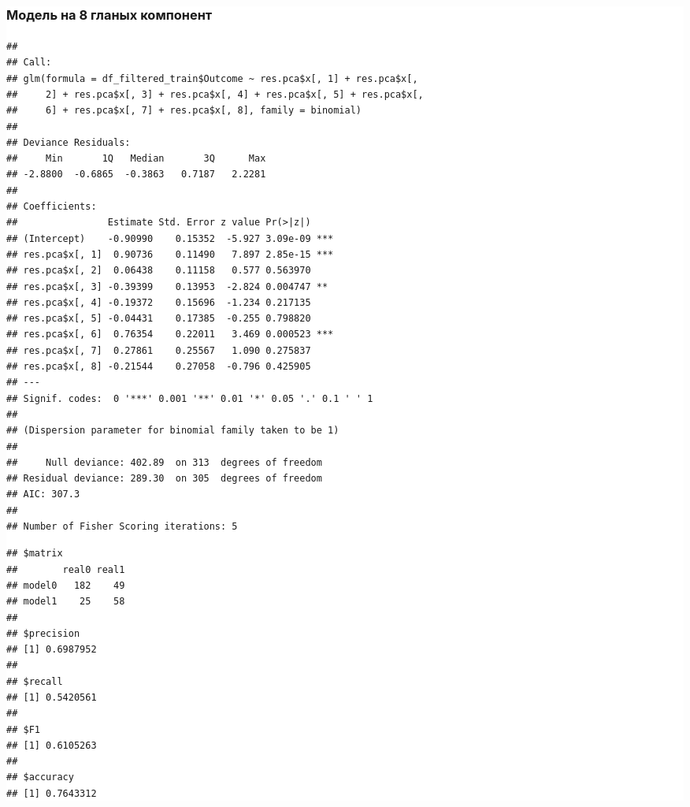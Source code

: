 
### Модель на 8 гланых компонент


```
## 
## Call:
## glm(formula = df_filtered_train$Outcome ~ res.pca$x[, 1] + res.pca$x[, 
##     2] + res.pca$x[, 3] + res.pca$x[, 4] + res.pca$x[, 5] + res.pca$x[, 
##     6] + res.pca$x[, 7] + res.pca$x[, 8], family = binomial)
## 
## Deviance Residuals: 
##     Min       1Q   Median       3Q      Max  
## -2.8800  -0.6865  -0.3863   0.7187   2.2281  
## 
## Coefficients:
##                Estimate Std. Error z value Pr(>|z|)    
## (Intercept)    -0.90990    0.15352  -5.927 3.09e-09 ***
## res.pca$x[, 1]  0.90736    0.11490   7.897 2.85e-15 ***
## res.pca$x[, 2]  0.06438    0.11158   0.577 0.563970    
## res.pca$x[, 3] -0.39399    0.13953  -2.824 0.004747 ** 
## res.pca$x[, 4] -0.19372    0.15696  -1.234 0.217135    
## res.pca$x[, 5] -0.04431    0.17385  -0.255 0.798820    
## res.pca$x[, 6]  0.76354    0.22011   3.469 0.000523 ***
## res.pca$x[, 7]  0.27861    0.25567   1.090 0.275837    
## res.pca$x[, 8] -0.21544    0.27058  -0.796 0.425905    
## ---
## Signif. codes:  0 '***' 0.001 '**' 0.01 '*' 0.05 '.' 0.1 ' ' 1
## 
## (Dispersion parameter for binomial family taken to be 1)
## 
##     Null deviance: 402.89  on 313  degrees of freedom
## Residual deviance: 289.30  on 305  degrees of freedom
## AIC: 307.3
## 
## Number of Fisher Scoring iterations: 5
```

```
## $matrix
##        real0 real1
## model0   182    49
## model1    25    58
## 
## $precision
## [1] 0.6987952
## 
## $recall
## [1] 0.5420561
## 
## $F1
## [1] 0.6105263
## 
## $accuracy
## [1] 0.7643312
```
